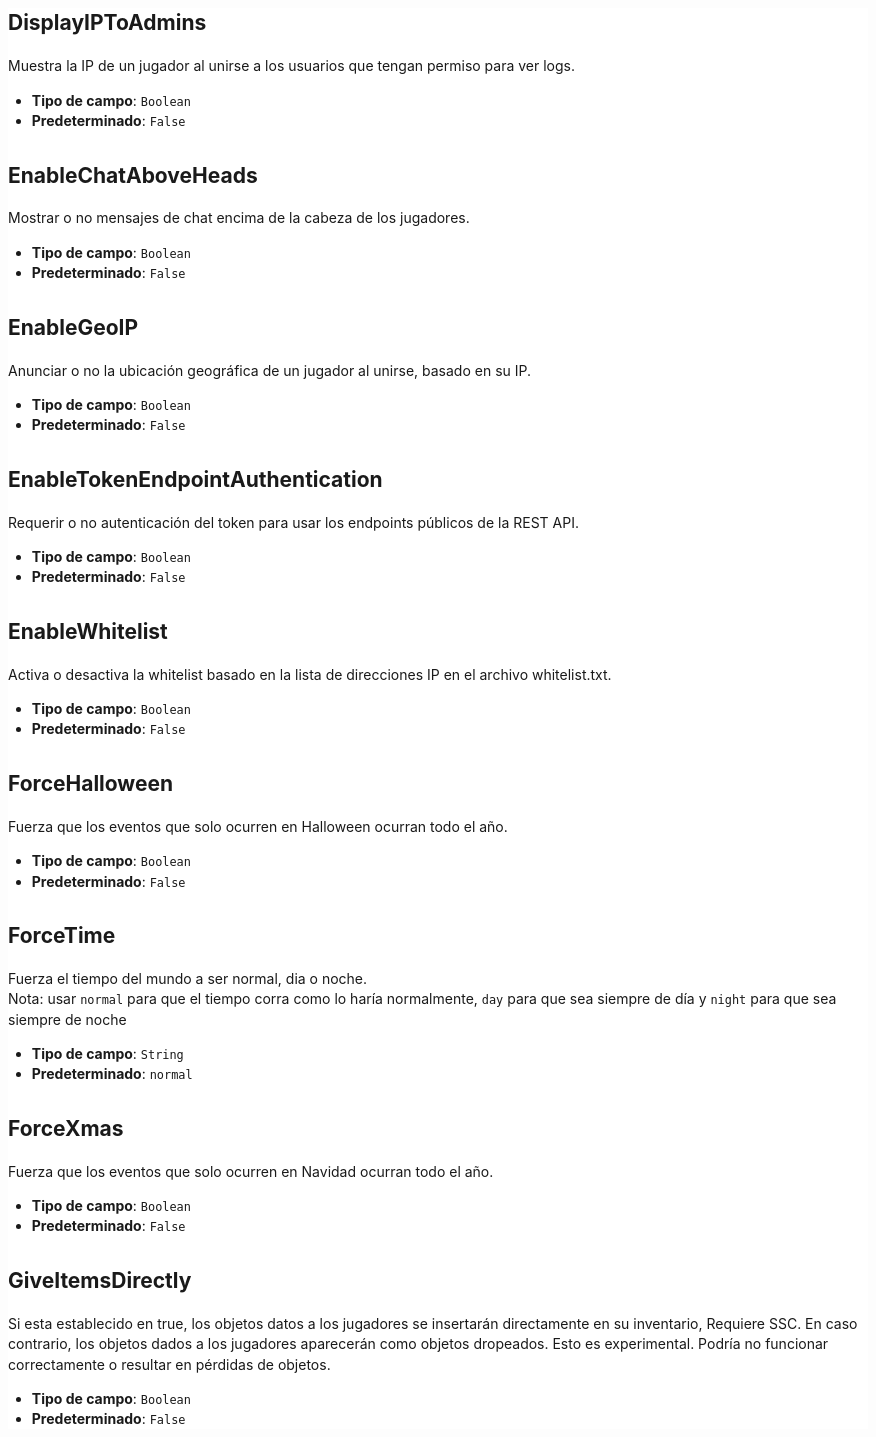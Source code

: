 ## DisplayIPToAdmins  
Muestra la IP de un jugador al unirse a los usuarios que tengan permiso para ver logs.
* **Tipo de campo**: `Boolean`
* **Predeterminado**: `False`

## EnableChatAboveHeads  
Mostrar o no mensajes de chat encima de la cabeza de los jugadores.
* **Tipo de campo**: `Boolean`
* **Predeterminado**: `False`

## EnableGeoIP  
Anunciar o no la ubicación geográfica de un jugador al unirse, basado en su IP.
* **Tipo de campo**: `Boolean`
* **Predeterminado**: `False`

## EnableTokenEndpointAuthentication  
Requerir o no autenticación del token para usar los endpoints públicos de la REST API.
* **Tipo de campo**: `Boolean`
* **Predeterminado**: `False`

## EnableWhitelist  
Activa o desactiva la whitelist basado en la lista de direcciones IP en el archivo whitelist.txt.
* **Tipo de campo**: `Boolean`
* **Predeterminado**: `False`

## ForceHalloween  
Fuerza que los eventos que solo ocurren en Halloween ocurran todo el año.
* **Tipo de campo**: `Boolean`
* **Predeterminado**: `False`

## ForceTime  
Fuerza el tiempo del mundo a ser normal, dia o noche.  
Nota: usar `normal` para que el tiempo corra como lo haría normalmente, `day` para que sea siempre de día y `night` para que sea siempre de noche
* **Tipo de campo**: `String`
* **Predeterminado**: `normal`

## ForceXmas  
Fuerza que los eventos que solo ocurren en Navidad ocurran todo el año.
* **Tipo de campo**: `Boolean`
* **Predeterminado**: `False`

## GiveItemsDirectly  
Si esta establecido en true, los objetos datos a los jugadores se insertarán directamente en su inventario, Requiere SSC. En caso contrario, los objetos dados a los jugadores aparecerán como objetos dropeados. Esto es experimental. Podría no funcionar correctamente o resultar en pérdidas de objetos. 
* **Tipo de campo**: `Boolean`
* **Predeterminado**: `False`
